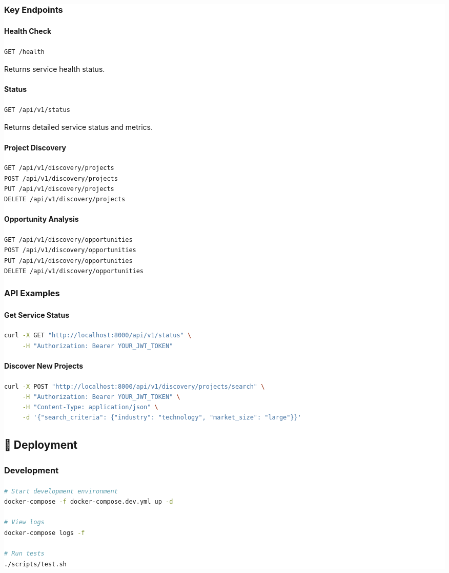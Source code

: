 ### Key Endpoints

#### Health Check
```http
GET /health
```
Returns service health status.

#### Status
```http
GET /api/v1/status
```
Returns detailed service status and metrics.

#### Project Discovery
```http
GET /api/v1/discovery/projects
POST /api/v1/discovery/projects
PUT /api/v1/discovery/projects
DELETE /api/v1/discovery/projects
```

#### Opportunity Analysis
```http
GET /api/v1/discovery/opportunities
POST /api/v1/discovery/opportunities
PUT /api/v1/discovery/opportunities
DELETE /api/v1/discovery/opportunities
```

### API Examples

#### Get Service Status
```bash
curl -X GET "http://localhost:8000/api/v1/status" \
     -H "Authorization: Bearer YOUR_JWT_TOKEN"
```

#### Discover New Projects
```bash
curl -X POST "http://localhost:8000/api/v1/discovery/projects/search" \
     -H "Authorization: Bearer YOUR_JWT_TOKEN" \
     -H "Content-Type: application/json" \
     -d '{"search_criteria": {"industry": "technology", "market_size": "large"}}'
```

## 🚀 Deployment

### Development
```bash
# Start development environment
docker-compose -f docker-compose.dev.yml up -d

# View logs
docker-compose logs -f

# Run tests
./scripts/test.sh
```
